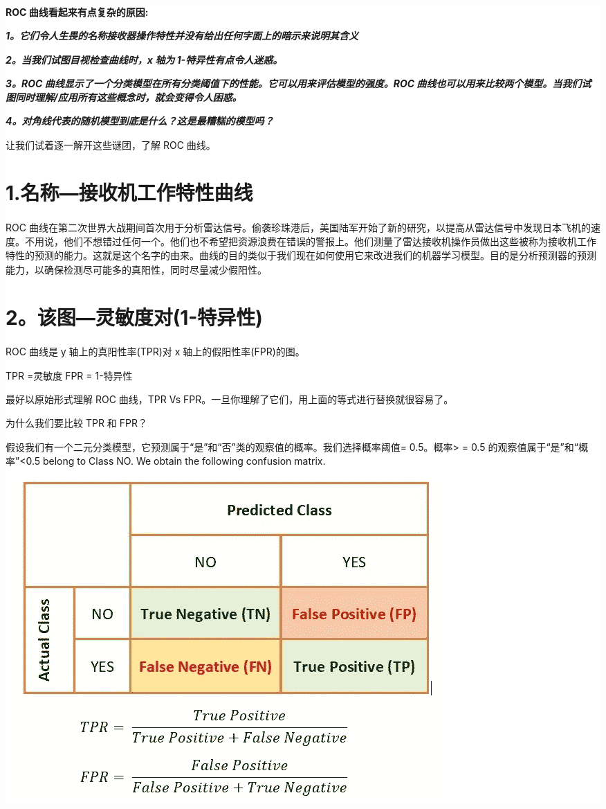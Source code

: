 **ROC 曲线看起来有点复杂的原因:**

***1。它们令人生畏的名称接收器操作特性并没有给出任何字面上的暗示来说明其含义***

***2。当我们试图目视检查曲线时，x 轴为 1-特异性有点令人迷惑。***

***3。ROC 曲线显示了一个分类模型在所有分类阈值下的性能。它可以用来评估模型的强度。ROC 曲线也可以用来比较两个模型。当我们试图同时理解/应用所有这些概念时，就会变得令人困惑。***

***4。对角线代表的随机模型到底是什么？这是最糟糕的模型吗？***

让我们试着逐一解开这些谜团，了解 ROC 曲线。

# 1.名称—接收机工作特性曲线

ROC 曲线在第二次世界大战期间首次用于分析雷达信号。偷袭珍珠港后，美国陆军开始了新的研究，以提高从雷达信号中发现日本飞机的速度。不用说，他们不想错过任何一个。他们也不希望把资源浪费在错误的警报上。他们测量了雷达接收机操作员做出这些被称为接收机工作特性的预测的能力。这就是这个名字的由来。曲线的目的类似于我们现在如何使用它来改进我们的机器学习模型。目的是分析预测器的预测能力，以确保检测尽可能多的真阳性，同时尽量减少假阳性。

# **2。该图—灵敏度对(1-特异性)**

ROC 曲线是 y 轴上的真阳性率(TPR)对 x 轴上的假阳性率(FPR)的图。

TPR =灵敏度
FPR = 1-特异性

最好以原始形式理解 ROC 曲线，TPR Vs FPR。一旦你理解了它们，用上面的等式进行替换就很容易了。

为什么我们要比较 TPR 和 FPR？

假设我们有一个二元分类模型，它预测属于“是”和“否”类的观察值的概率。我们选择概率阈值= 0.5。概率> = 0.5 的观察值属于“是”和“概率”<0.5 belong to Class NO. We obtain the following confusion matrix.

![](img/315d734bbce8a6deb18fc4095e26edfe.png)
